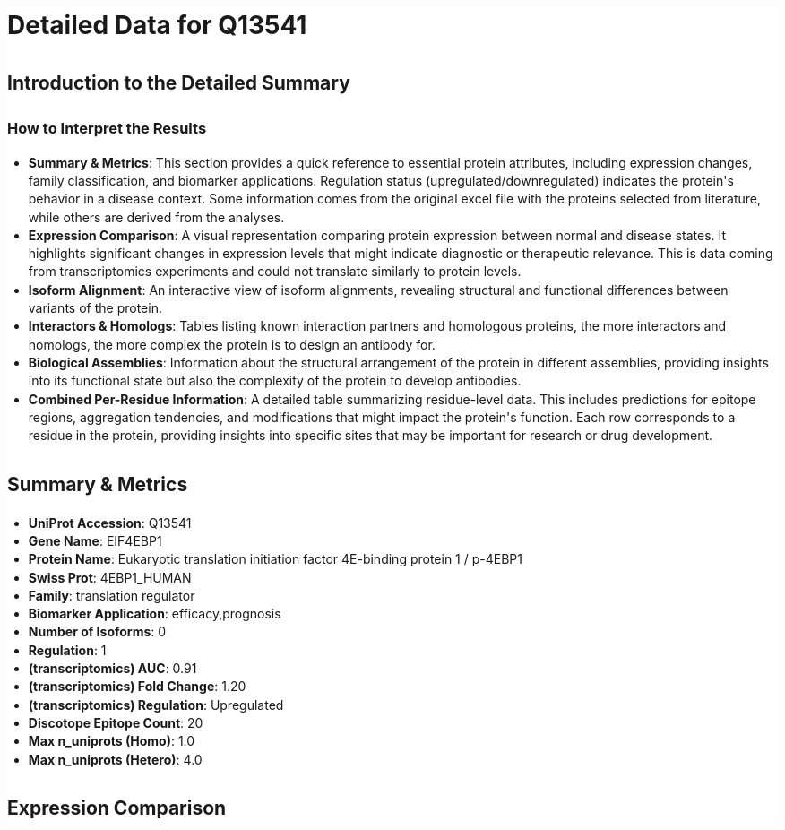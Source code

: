 # Detailed Data for Q13541


## Introduction to the Detailed Summary

### How to Interpret the Results

- **Summary & Metrics**: This section provides a quick reference to essential protein attributes, including expression changes, family classification, and biomarker applications. Regulation status (upregulated/downregulated) indicates the protein's behavior in a disease context. Some information comes from the original excel file with the proteins selected from literature, while others are derived from the analyses.
- **Expression Comparison**: A visual representation comparing protein expression between normal and disease states. It highlights significant changes in expression levels that might indicate diagnostic or therapeutic relevance. This is data coming from transcriptomics experiments and could not translate similarly to protein levels.
- **Isoform Alignment**: An interactive view of isoform alignments, revealing structural and functional differences between variants of the protein.
- **Interactors & Homologs**: Tables listing known interaction partners and homologous proteins, the more interactors and homologs, the more complex the protein is to design an antibody for.
- **Biological Assemblies**: Information about the structural arrangement of the protein in different assemblies, providing insights into its functional state but also the complexity of the protein to develop antibodies.
- **Combined Per-Residue Information**: A detailed table summarizing residue-level data. This includes predictions for epitope regions, aggregation tendencies, and modifications that might impact the protein's function. Each row corresponds to a residue in the protein, providing insights into specific sites that may be important for research or drug development.
## Summary & Metrics

- **UniProt Accession**: Q13541
- **Gene Name**: EIF4EBP1
- **Protein Name**: Eukaryotic translation initiation factor 4E-binding protein 1 / p-4EBP1
- **Swiss Prot**: 4EBP1_HUMAN
- **Family**: translation regulator
- **Biomarker Application**: efficacy,prognosis
- **Number of Isoforms**: 0
- **Regulation**: 1
- **(transcriptomics) AUC**: 0.91
- **(transcriptomics) Fold Change**: 1.20
- **(transcriptomics) Regulation**: Upregulated
- **Discotope Epitope Count**: 20
- **Max n_uniprots (Homo)**: 1.0
- **Max n_uniprots (Hetero)**: 4.0


## Expression Comparison

